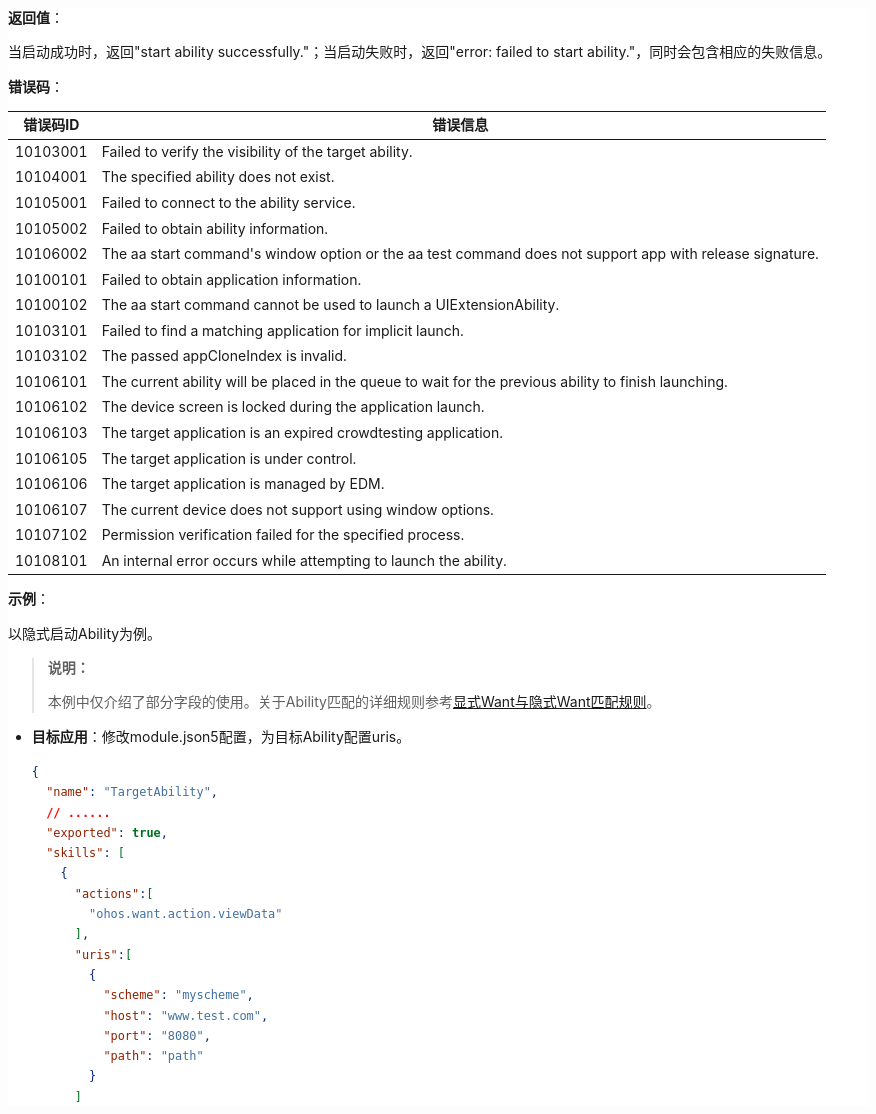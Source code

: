   **返回值**：

  当启动成功时，返回"start ability successfully."；当启动失败时，返回"error: failed to start ability."，同时会包含相应的失败信息。

  **错误码**：

  | 错误码ID | 错误信息 |
  | ------- | -------- |
  | 10103001 | Failed to verify the visibility of the target ability. |
  | 10104001 | The specified ability does not exist. |
  | 10105001 | Failed to connect to the ability service. |
  | 10105002 | Failed to obtain ability information. |
  | 10106002 | The aa start command's window option or the aa test command does not support app with release signature. |
  | 10100101 | Failed to obtain application information. |
  | 10100102 | The aa start command cannot be used to launch a UIExtensionAbility. |
  | 10103101 | Failed to find a matching application for implicit launch. |
  | 10103102 | The passed appCloneIndex is invalid. |
  | 10106101 | The current ability will be placed in the queue to wait for the previous ability to finish launching. |
  | 10106102 | The device screen is locked during the application launch. |
  | 10106103 | The target application is an expired crowdtesting application. |
  | 10106105 | The target application is under control. |
  | 10106106 | The target application is managed by EDM. |
  | 10106107 | The current device does not support using window options. |
  | 10107102 | Permission verification failed for the specified process. |
  | 10108101 | An internal error occurs while attempting to launch the ability. |

  **示例**：

  以隐式启动Ability为例。

  > **说明：**
  > 
  > 本例中仅介绍了部分字段的使用。关于Ability匹配的详细规则参考[显式Want与隐式Want匹配规则](../application-models/explicit-implicit-want-mappings.md)。


  - **目标应用**：修改module.json5配置，为目标Ability配置uris。

      ```json
      {
        "name": "TargetAbility",
        // ......
        "exported": true,
        "skills": [
          {
            "actions":[
              "ohos.want.action.viewData"
            ],
            "uris":[
              {
                "scheme": "myscheme",
                "host": "www.test.com",
                "port": "8080",
                "path": "path"
              }
            ]